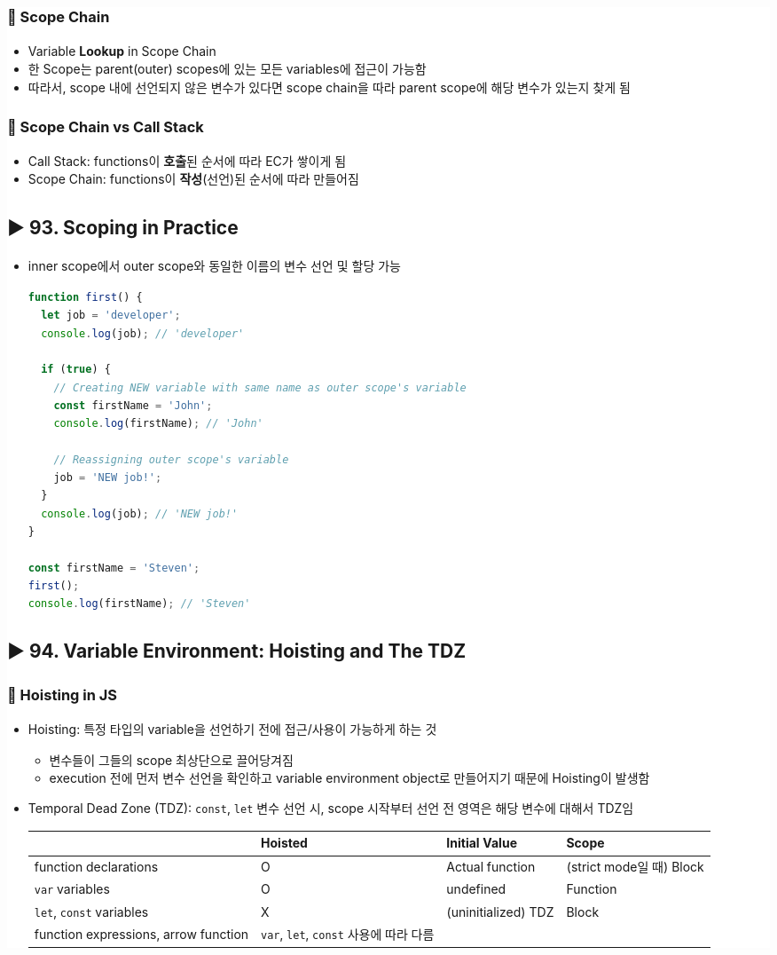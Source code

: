 ### 🔹 Scope Chain

- Variable **Lookup** in Scope Chain
- 한 Scope는 parent(outer) scopes에 있는 모든 variables에 접근이 가능함
- 따라서, scope 내에 선언되지 않은 변수가 있다면 scope chain을 따라 parent scope에 해당 변수가 있는지 찾게 됨

### 🔹 Scope Chain vs Call Stack

- Call Stack: functions이 **호출**된 순서에 따라 EC가 쌓이게 됨
- Scope Chain: functions이 **작성**(선언)된 순서에 따라 만들어짐

## ▶ 93. Scoping in Practice

- inner scope에서 outer scope와 동일한 이름의 변수 선언 및 할당 가능

  ```js
  function first() {
    let job = 'developer';
    console.log(job); // 'developer'

    if (true) {
      // Creating NEW variable with same name as outer scope's variable
      const firstName = 'John';
      console.log(firstName); // 'John'

      // Reassigning outer scope's variable
      job = 'NEW job!';
    }
    console.log(job); // 'NEW job!'
  }

  const firstName = 'Steven';
  first();
  console.log(firstName); // 'Steven'
  ```

## ▶ 94. Variable Environment: Hoisting and The TDZ

### 🔹 Hoisting in JS

- Hoisting: 특정 타입의 variable을 선언하기 전에 접근/사용이 가능하게 하는 것

  - 변수들이 그들의 scope 최상단으로 끌어당겨짐
  - execution 전에 먼저 변수 선언을 확인하고 variable environment object로 만들어지기 때문에 Hoisting이 발생함

- Temporal Dead Zone (TDZ): `const`, `let` 변수 선언 시, scope 시작부터 선언 전 영역은 해당 변수에 대해서 TDZ임

  |                                      | Hoisted                                | Initial Value       | Scope                    |
  | ------------------------------------ | -------------------------------------- | ------------------- | ------------------------ |
  | function declarations                | O                                      | Actual function     | (strict mode일 때) Block |
  | `var` variables                      | O                                      | undefined           | Function                 |
  | `let`, `const` variables             | X                                      | (uninitialized) TDZ | Block                    |
  | function expressions, arrow function | `var`, `let`, `const` 사용에 따라 다름 |
